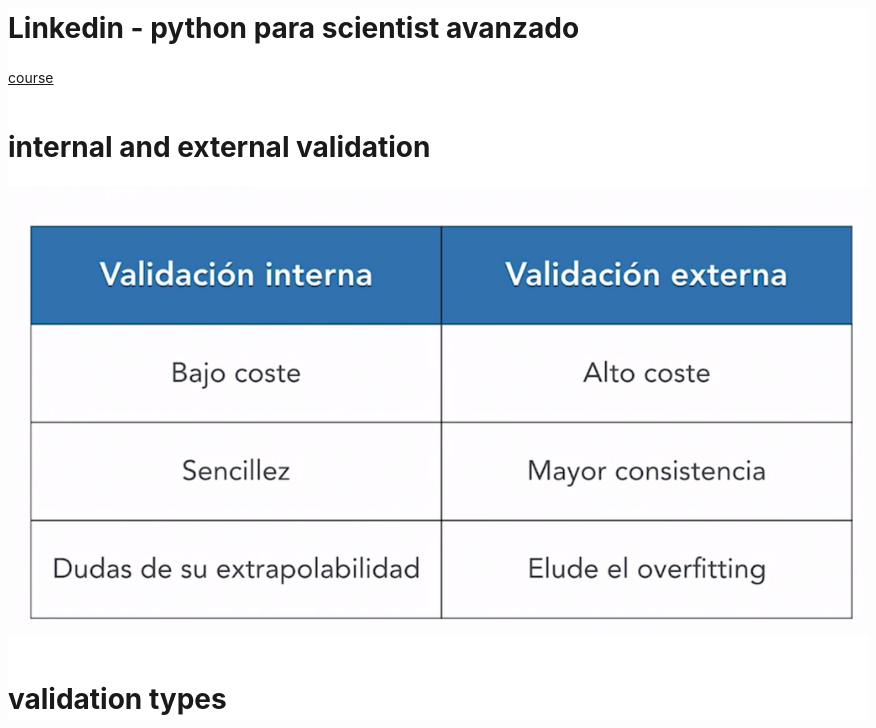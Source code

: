 # Linkedin - python para scientist avanzado
[course](https://www.linkedin.com/learning/python-para-data-scientist-avanzado/data-scientist-con-python?resume=false)

# internal and external validation
![](img/validacion_interna_externa.png)  
  
# validation types